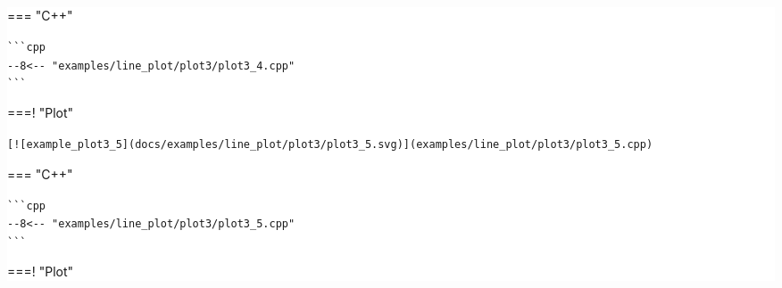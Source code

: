 === "C++"

    ```cpp
    --8<-- "examples/line_plot/plot3/plot3_4.cpp"
    ```

===! "Plot"

    [![example_plot3_5](docs/examples/line_plot/plot3/plot3_5.svg)](examples/line_plot/plot3/plot3_5.cpp)

=== "C++"

    ```cpp
    --8<-- "examples/line_plot/plot3/plot3_5.cpp"
    ```

===! "Plot"
